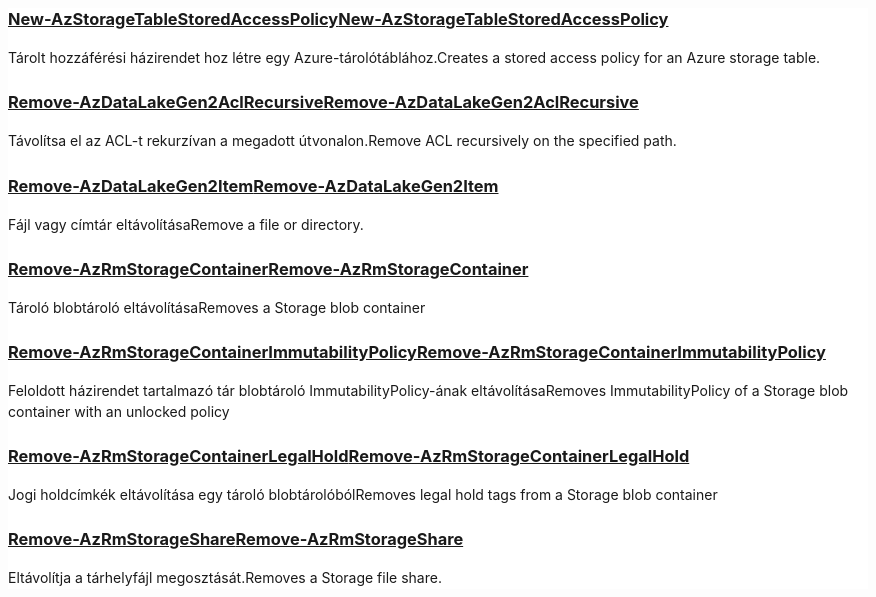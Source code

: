### [<span data-ttu-id="23558-264">New-AzStorageTableStoredAccessPolicy</span><span class="sxs-lookup"><span data-stu-id="23558-264">New-AzStorageTableStoredAccessPolicy</span></span>](New-AzStorageTableStoredAccessPolicy.md)
<span data-ttu-id="23558-265">Tárolt hozzáférési házirendet hoz létre egy Azure-tárolótáblához.</span><span class="sxs-lookup"><span data-stu-id="23558-265">Creates a stored access policy for an Azure storage table.</span></span>

### [<span data-ttu-id="23558-266">Remove-AzDataLakeGen2AclRecursive</span><span class="sxs-lookup"><span data-stu-id="23558-266">Remove-AzDataLakeGen2AclRecursive</span></span>](Remove-AzDataLakeGen2AclRecursive.md)
<span data-ttu-id="23558-267">Távolítsa el az ACL-t rekurzívan a megadott útvonalon.</span><span class="sxs-lookup"><span data-stu-id="23558-267">Remove ACL recursively on the specified path.</span></span> 

### [<span data-ttu-id="23558-268">Remove-AzDataLakeGen2Item</span><span class="sxs-lookup"><span data-stu-id="23558-268">Remove-AzDataLakeGen2Item</span></span>](Remove-AzDataLakeGen2Item.md)
<span data-ttu-id="23558-269">Fájl vagy címtár eltávolítása</span><span class="sxs-lookup"><span data-stu-id="23558-269">Remove a file or directory.</span></span>

### [<span data-ttu-id="23558-270">Remove-AzRmStorageContainer</span><span class="sxs-lookup"><span data-stu-id="23558-270">Remove-AzRmStorageContainer</span></span>](Remove-AzRmStorageContainer.md)
<span data-ttu-id="23558-271">Tároló blobtároló eltávolítása</span><span class="sxs-lookup"><span data-stu-id="23558-271">Removes a Storage blob container</span></span>

### [<span data-ttu-id="23558-272">Remove-AzRmStorageContainerImmutabilityPolicy</span><span class="sxs-lookup"><span data-stu-id="23558-272">Remove-AzRmStorageContainerImmutabilityPolicy</span></span>](Remove-AzRmStorageContainerImmutabilityPolicy.md)
<span data-ttu-id="23558-273">Feloldott házirendet tartalmazó tár blobtároló ImmutabilityPolicy-ának eltávolítása</span><span class="sxs-lookup"><span data-stu-id="23558-273">Removes ImmutabilityPolicy of a Storage blob container with an unlocked policy</span></span>

### [<span data-ttu-id="23558-274">Remove-AzRmStorageContainerLegalHold</span><span class="sxs-lookup"><span data-stu-id="23558-274">Remove-AzRmStorageContainerLegalHold</span></span>](Remove-AzRmStorageContainerLegalHold.md)
<span data-ttu-id="23558-275">Jogi holdcímkék eltávolítása egy tároló blobtárolóból</span><span class="sxs-lookup"><span data-stu-id="23558-275">Removes legal hold tags from a Storage blob container</span></span>

### [<span data-ttu-id="23558-276">Remove-AzRmStorageShare</span><span class="sxs-lookup"><span data-stu-id="23558-276">Remove-AzRmStorageShare</span></span>](Remove-AzRmStorageShare.md)
<span data-ttu-id="23558-277">Eltávolítja a tárhelyfájl megosztását.</span><span class="sxs-lookup"><span data-stu-id="23558-277">Removes a Storage file share.</span></span>
